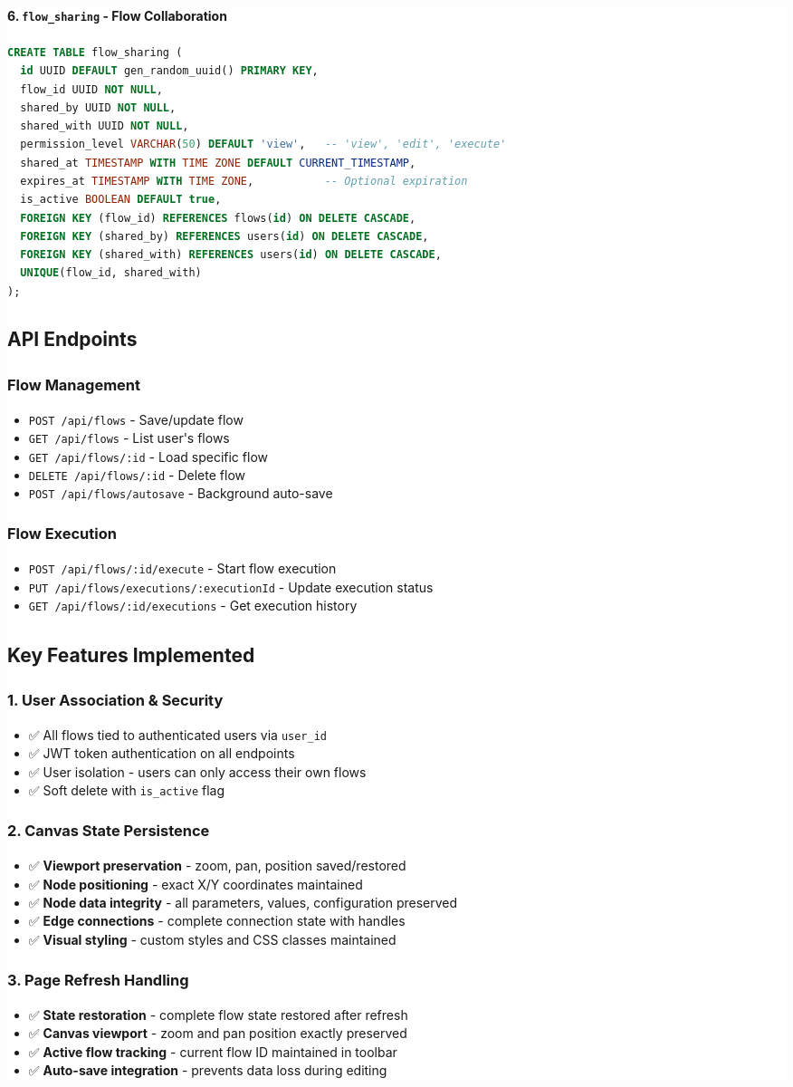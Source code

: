 #### 6. `flow_sharing` - Flow Collaboration
```sql
CREATE TABLE flow_sharing (
  id UUID DEFAULT gen_random_uuid() PRIMARY KEY,
  flow_id UUID NOT NULL,
  shared_by UUID NOT NULL,
  shared_with UUID NOT NULL,
  permission_level VARCHAR(50) DEFAULT 'view',   -- 'view', 'edit', 'execute'
  shared_at TIMESTAMP WITH TIME ZONE DEFAULT CURRENT_TIMESTAMP,
  expires_at TIMESTAMP WITH TIME ZONE,           -- Optional expiration
  is_active BOOLEAN DEFAULT true,
  FOREIGN KEY (flow_id) REFERENCES flows(id) ON DELETE CASCADE,
  FOREIGN KEY (shared_by) REFERENCES users(id) ON DELETE CASCADE,
  FOREIGN KEY (shared_with) REFERENCES users(id) ON DELETE CASCADE,
  UNIQUE(flow_id, shared_with)
);
```

## API Endpoints

### Flow Management
- `POST /api/flows` - Save/update flow
- `GET /api/flows` - List user's flows
- `GET /api/flows/:id` - Load specific flow
- `DELETE /api/flows/:id` - Delete flow
- `POST /api/flows/autosave` - Background auto-save

### Flow Execution
- `POST /api/flows/:id/execute` - Start flow execution
- `PUT /api/flows/executions/:executionId` - Update execution status
- `GET /api/flows/:id/executions` - Get execution history

## Key Features Implemented

### 1. User Association & Security
- ✅ All flows tied to authenticated users via `user_id`
- ✅ JWT token authentication on all endpoints
- ✅ User isolation - users can only access their own flows
- ✅ Soft delete with `is_active` flag

### 2. Canvas State Persistence
- ✅ **Viewport preservation** - zoom, pan, position saved/restored
- ✅ **Node positioning** - exact X/Y coordinates maintained
- ✅ **Node data integrity** - all parameters, values, configuration preserved
- ✅ **Edge connections** - complete connection state with handles
- ✅ **Visual styling** - custom styles and CSS classes maintained

### 3. Page Refresh Handling
- ✅ **State restoration** - complete flow state restored after refresh
- ✅ **Canvas viewport** - zoom and pan position exactly preserved
- ✅ **Active flow tracking** - current flow ID maintained in toolbar
- ✅ **Auto-save integration** - prevents data loss during editing
